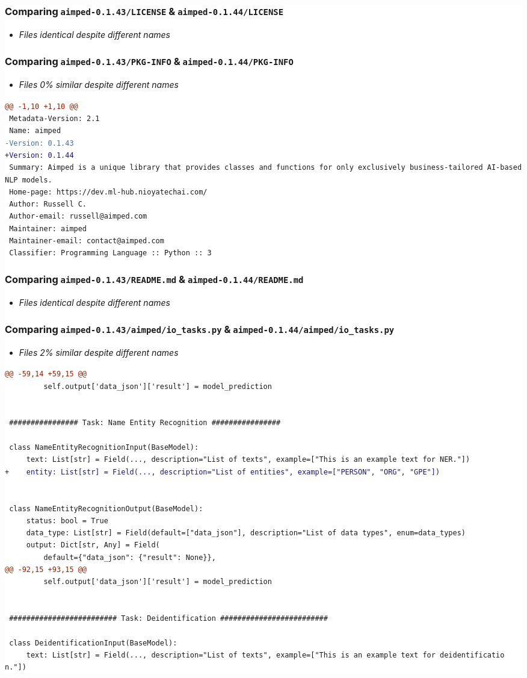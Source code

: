 ### Comparing `aimped-0.1.43/LICENSE` & `aimped-0.1.44/LICENSE`

 * *Files identical despite different names*

### Comparing `aimped-0.1.43/PKG-INFO` & `aimped-0.1.44/PKG-INFO`

 * *Files 0% similar despite different names*

```diff
@@ -1,10 +1,10 @@
 Metadata-Version: 2.1
 Name: aimped
-Version: 0.1.43
+Version: 0.1.44
 Summary: Aimped is a unique library that provides classes and functions for only exclusively business-tailored AI-based NLP models.
 Home-page: https://dev.ml-hub.nioyatechai.com/
 Author: Russell C.
 Author-email: russell@aimped.com
 Maintainer: aimped
 Maintainer-email: contact@aimped.com
 Classifier: Programming Language :: Python :: 3
```

### Comparing `aimped-0.1.43/README.md` & `aimped-0.1.44/README.md`

 * *Files identical despite different names*

### Comparing `aimped-0.1.43/aimped/io_tasks.py` & `aimped-0.1.44/aimped/io_tasks.py`

 * *Files 2% similar despite different names*

```diff
@@ -59,14 +59,15 @@
         self.output['data_json']['result'] = model_prediction
 
 
 ################ Task: Name Entity Recognition ################
 
 class NameEntityRecognitionInput(BaseModel):
     text: List[str] = Field(..., description="List of texts", example=["This is an example text for NER."])
+    entity: List[str] = Field(..., description="List of entities", example=["PERSON", "ORG", "GPE"])
 
 
 class NameEntityRecognitionOutput(BaseModel):
     status: bool = True
     data_type: List[str] = Field(default=["data_json"], description="List of data types", enum=data_types)
     output: Dict[str, Any] = Field(
         default={"data_json": {"result": None}},
@@ -92,15 +93,15 @@
         self.output['data_json']['result'] = model_prediction
 
 
 ######################### Task: Deidentification #########################
 
 class DeidentificationInput(BaseModel):
     text: List[str] = Field(..., description="List of texts", example=["This is an example text for deidentification."])
```